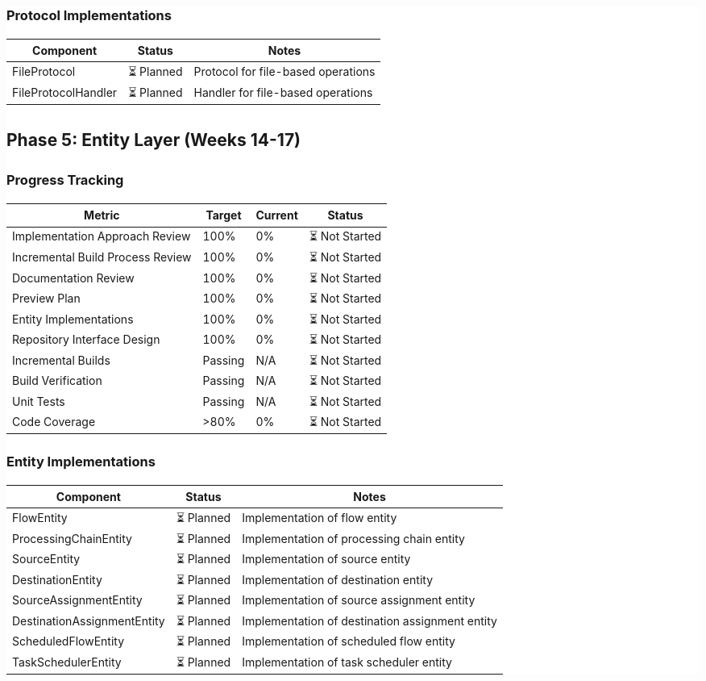 ### Protocol Implementations

| Component | Status | Notes |
|-----------|--------|-------|
| FileProtocol | ⏳ Planned | Protocol for file-based operations |
| FileProtocolHandler | ⏳ Planned | Handler for file-based operations |

## Phase 5: Entity Layer (Weeks 14-17)

### Progress Tracking

| Metric | Target | Current | Status |
|--------|--------|---------|--------|
| Implementation Approach Review | 100% | 0% | ⏳ Not Started |
| Incremental Build Process Review | 100% | 0% | ⏳ Not Started |
| Documentation Review | 100% | 0% | ⏳ Not Started |
| Preview Plan | 100% | 0% | ⏳ Not Started |
| Entity Implementations | 100% | 0% | ⏳ Not Started |
| Repository Interface Design | 100% | 0% | ⏳ Not Started |
| Incremental Builds | Passing | N/A | ⏳ Not Started |
| Build Verification | Passing | N/A | ⏳ Not Started |
| Unit Tests | Passing | N/A | ⏳ Not Started |
| Code Coverage | >80% | 0% | ⏳ Not Started |

### Entity Implementations

| Component | Status | Notes |
|-----------|--------|-------|
| FlowEntity | ⏳ Planned | Implementation of flow entity |
| ProcessingChainEntity | ⏳ Planned | Implementation of processing chain entity |
| SourceEntity | ⏳ Planned | Implementation of source entity |
| DestinationEntity | ⏳ Planned | Implementation of destination entity |
| SourceAssignmentEntity | ⏳ Planned | Implementation of source assignment entity |
| DestinationAssignmentEntity | ⏳ Planned | Implementation of destination assignment entity |
| ScheduledFlowEntity | ⏳ Planned | Implementation of scheduled flow entity |
| TaskSchedulerEntity | ⏳ Planned | Implementation of task scheduler entity |
